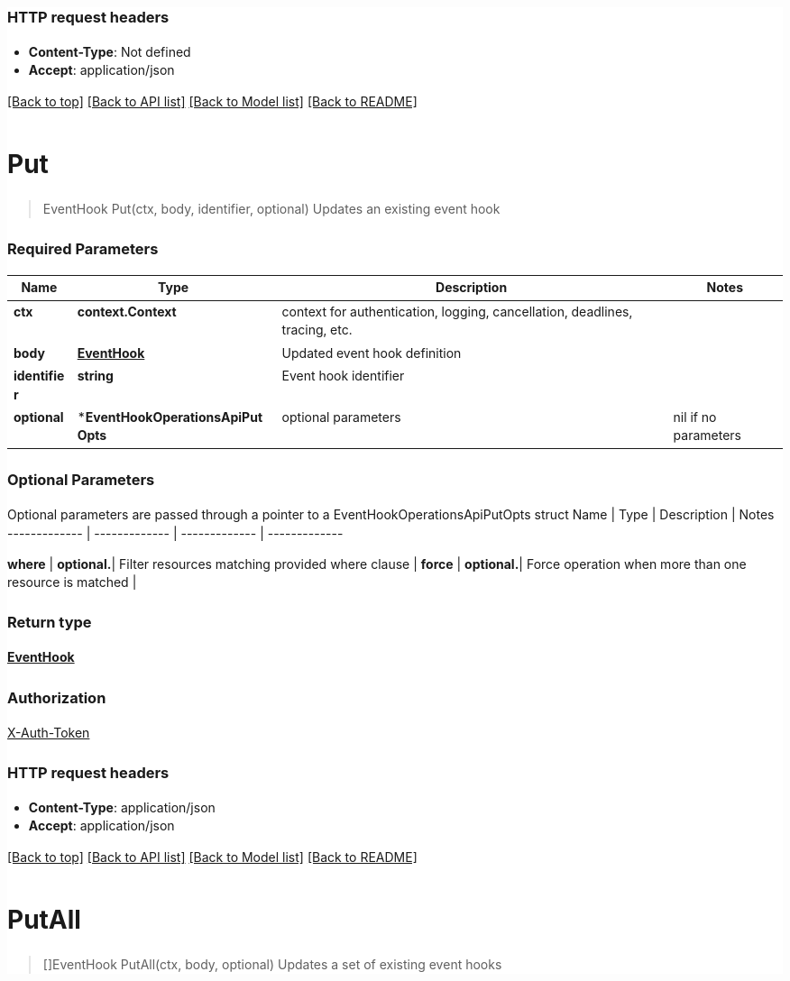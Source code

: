 ### HTTP request headers

 - **Content-Type**: Not defined
 - **Accept**: application/json

[[Back to top]](#) [[Back to API list]](../README.md#documentation-for-api-endpoints) [[Back to Model list]](../README.md#documentation-for-models) [[Back to README]](../README.md)

# **Put**
> EventHook Put(ctx, body, identifier, optional)
Updates an existing event hook

### Required Parameters

Name | Type | Description  | Notes
------------- | ------------- | ------------- | -------------
 **ctx** | **context.Context** | context for authentication, logging, cancellation, deadlines, tracing, etc.
  **body** | [**EventHook**](EventHook.md)| Updated event hook definition | 
  **identifier** | **string**| Event hook identifier | 
 **optional** | ***EventHookOperationsApiPutOpts** | optional parameters | nil if no parameters

### Optional Parameters
Optional parameters are passed through a pointer to a EventHookOperationsApiPutOpts struct
Name | Type | Description  | Notes
------------- | ------------- | ------------- | -------------


 **where** | **optional.**| Filter resources matching provided where clause | 
 **force** | **optional.**| Force operation when more than one resource is matched | 

### Return type

[**EventHook**](EventHook.md)

### Authorization

[X-Auth-Token](../README.md#X-Auth-Token)

### HTTP request headers

 - **Content-Type**: application/json
 - **Accept**: application/json

[[Back to top]](#) [[Back to API list]](../README.md#documentation-for-api-endpoints) [[Back to Model list]](../README.md#documentation-for-models) [[Back to README]](../README.md)

# **PutAll**
> []EventHook PutAll(ctx, body, optional)
Updates a set of existing event hooks
